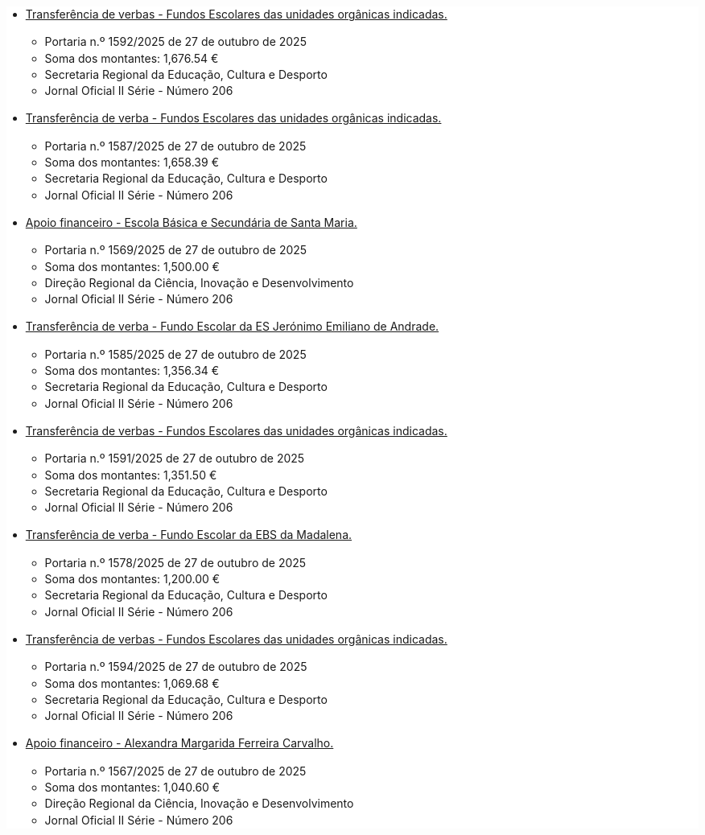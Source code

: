 * [Transferência de verbas - Fundos Escolares das unidades orgânicas indicadas.](https://jo.azores.gov.pt/#/ato/48f30d9c-4e0b-495f-afc4-512d9bd7e0c3)
  * Portaria n.º 1592/2025 de 27 de outubro de 2025
  * Soma dos montantes: 1,676.54 €
  * Secretaria Regional da Educação, Cultura e Desporto
  * Jornal Oficial II Série - Número 206

* [Transferência de verba - Fundos Escolares das unidades orgânicas indicadas.](https://jo.azores.gov.pt/#/ato/618c920f-dfc2-4617-9743-35f5536919e8)
  * Portaria n.º 1587/2025 de 27 de outubro de 2025
  * Soma dos montantes: 1,658.39 €
  * Secretaria Regional da Educação, Cultura e Desporto
  * Jornal Oficial II Série - Número 206

* [Apoio financeiro - Escola Básica e Secundária de Santa Maria.](https://jo.azores.gov.pt/#/ato/5f8fd1a0-f0f0-45a2-b0ea-4ada161d2620)
  * Portaria n.º 1569/2025 de 27 de outubro de 2025
  * Soma dos montantes: 1,500.00 €
  * Direção Regional da Ciência, Inovação e Desenvolvimento
  * Jornal Oficial II Série - Número 206

* [Transferência de verba - Fundo Escolar da ES Jerónimo Emiliano de Andrade.](https://jo.azores.gov.pt/#/ato/f2ae9387-85da-44b5-93ce-d0f50565058c)
  * Portaria n.º 1585/2025 de 27 de outubro de 2025
  * Soma dos montantes: 1,356.34 €
  * Secretaria Regional da Educação, Cultura e Desporto
  * Jornal Oficial II Série - Número 206

* [Transferência de verbas - Fundos Escolares das unidades orgânicas indicadas.](https://jo.azores.gov.pt/#/ato/339224d3-3b85-4cfd-819f-301ce3fb39f1)
  * Portaria n.º 1591/2025 de 27 de outubro de 2025
  * Soma dos montantes: 1,351.50 €
  * Secretaria Regional da Educação, Cultura e Desporto
  * Jornal Oficial II Série - Número 206

* [Transferência de verba - Fundo Escolar da EBS da Madalena.](https://jo.azores.gov.pt/#/ato/51540011-fc7e-44c1-bd61-395db8bcf829)
  * Portaria n.º 1578/2025 de 27 de outubro de 2025
  * Soma dos montantes: 1,200.00 €
  * Secretaria Regional da Educação, Cultura e Desporto
  * Jornal Oficial II Série - Número 206

* [Transferência de verbas - Fundos Escolares das unidades orgânicas indicadas.](https://jo.azores.gov.pt/#/ato/7f615541-cceb-4585-991b-65634c6d57f7)
  * Portaria n.º 1594/2025 de 27 de outubro de 2025
  * Soma dos montantes: 1,069.68 €
  * Secretaria Regional da Educação, Cultura e Desporto
  * Jornal Oficial II Série - Número 206

* [Apoio financeiro - Alexandra Margarida Ferreira Carvalho.](https://jo.azores.gov.pt/#/ato/e2451703-b643-4128-b44a-a3b196dfcad4)
  * Portaria n.º 1567/2025 de 27 de outubro de 2025
  * Soma dos montantes: 1,040.60 €
  * Direção Regional da Ciência, Inovação e Desenvolvimento
  * Jornal Oficial II Série - Número 206
